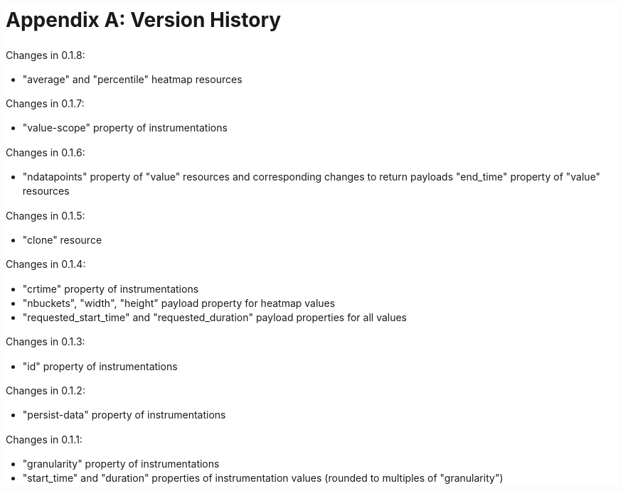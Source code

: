 # Appendix A: Version History

Changes in 0.1.8:

* "average" and "percentile" heatmap resources

Changes in 0.1.7:

* "value-scope" property of instrumentations

Changes in 0.1.6:

* "ndatapoints" property of "value" resources and corresponding changes to
  return payloads "end_time" property of "value" resources

Changes in 0.1.5:

* "clone" resource

Changes in 0.1.4:

* "crtime" property of instrumentations
* "nbuckets", "width", "height" payload property for heatmap values
* "requested_start_time" and "requested_duration" payload properties for all
  values

Changes in 0.1.3:

* "id" property of instrumentations

Changes in 0.1.2:

* "persist-data" property of instrumentations

Changes in 0.1.1:

* "granularity" property of instrumentations
* "start_time" and "duration" properties of instrumentation values (rounded to
  multiples of "granularity")
